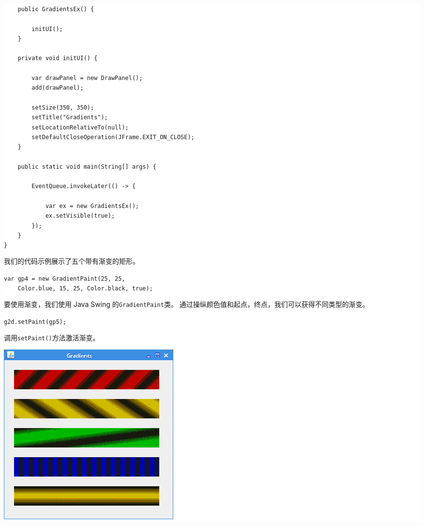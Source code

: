 ```
    public GradientsEx() {

        initUI();
    }

    private void initUI() {

        var drawPanel = new DrawPanel();
        add(drawPanel);

        setSize(350, 350);
        setTitle("Gradients");
        setLocationRelativeTo(null);
        setDefaultCloseOperation(JFrame.EXIT_ON_CLOSE);
    }

    public static void main(String[] args) {

        EventQueue.invokeLater(() -> {

            var ex = new GradientsEx();
            ex.setVisible(true);
        });
    }
}

```

我们的代码示例展示了五个带有渐变的矩形。

```
var gp4 = new GradientPaint(25, 25, 
    Color.blue, 15, 25, Color.black, true);

```

要使用渐变，我们使用 Java Swing 的`GradientPaint`类。 通过操纵颜色值和起点，终点，我们可以获得不同类型的渐变。

```
g2d.setPaint(gp5);

```

调用`setPaint()`方法激活渐变。

![Gradients](img/7ac0ab3ab7339ebb14652d3aa51a35aa.jpg)
